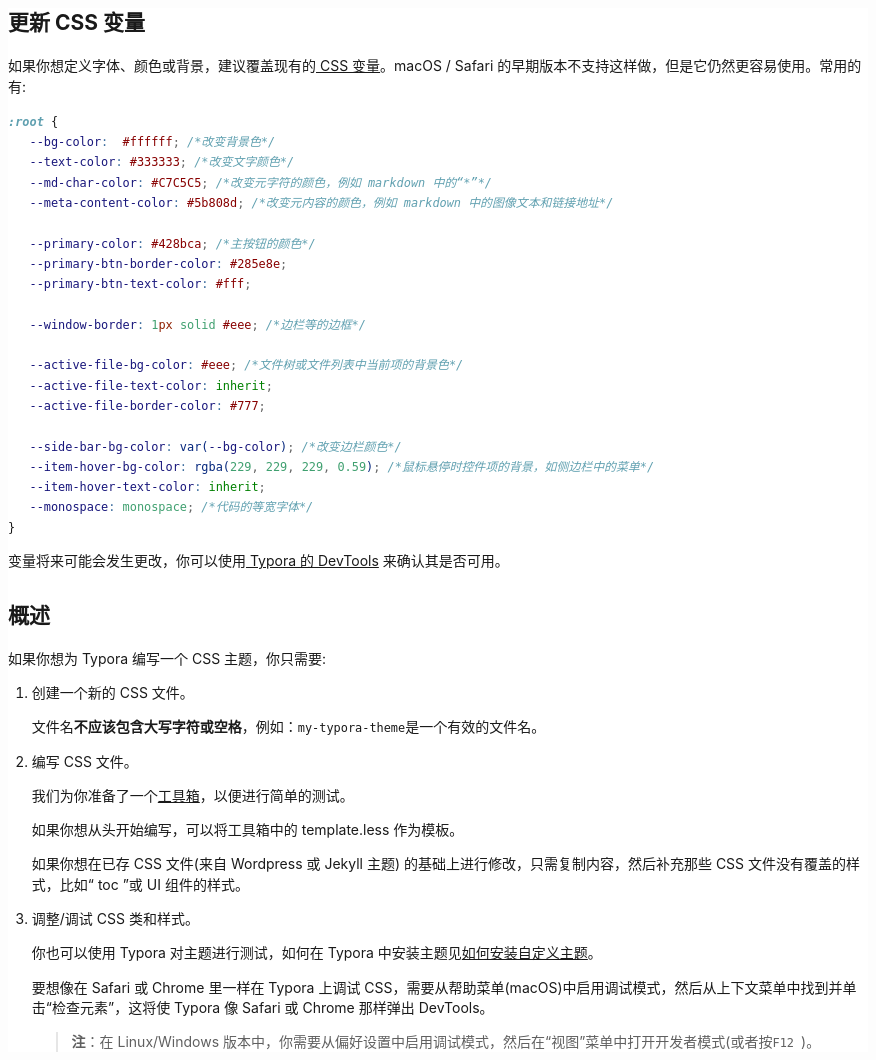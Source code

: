 ## 更新 CSS 变量

如果你想定义字体、颜色或背景，建议覆盖现有的[ CSS 变量](https://developer.mozilla.org/en-US/docs/Web/CSS/Using_CSS_variables)。macOS / Safari 的早期版本不支持这样做，但是它仍然更容易使用。常用的有:

```css
:root {
   --bg-color:  #ffffff; /*改变背景色*/
   --text-color: #333333; /*改变文字颜色*/
   --md-char-color: #C7C5C5; /*改变元字符的颜色，例如 markdown 中的“*”*/
   --meta-content-color: #5b808d; /*改变元内容的颜色，例如 markdown 中的图像文本和链接地址*/

   --primary-color: #428bca; /*主按钮的颜色*/
   --primary-btn-border-color: #285e8e;
   --primary-btn-text-color: #fff;

   --window-border: 1px solid #eee; /*边栏等的边框*/

   --active-file-bg-color: #eee; /*文件树或文件列表中当前项的背景色*/
   --active-file-text-color: inherit;
   --active-file-border-color: #777;

   --side-bar-bg-color: var(--bg-color); /*改变边栏颜色*/
   --item-hover-bg-color: rgba(229, 229, 229, 0.59); /*鼠标悬停时控件项的背景，如侧边栏中的菜单*/
   --item-hover-text-color: inherit;
   --monospace: monospace; /*代码的等宽字体*/
}
```

变量将来可能会发生更改，你可以使用[ Typora 的 DevTools](#在-Typora-中测试) 来确认其是否可用。

## 概述

如果你想为 Typora 编写一个 CSS 主题，你只需要:

1. 创建一个新的 CSS 文件。

   文件名**不应该包含大写字符或空格**，例如：` my-typora-theme `是一个有效的文件名。

2. 编写 CSS 文件。

   我们为你准备了一个[工具箱][toolkit]，以便进行简单的测试。

   如果你想从头开始编写，可以将工具箱中的 template.less 作为模板。

   如果你想在已存 CSS 文件(来自 Wordpress 或 Jekyll 主题) 的基础上进行修改，只需复制内容，然后补充那些 CSS 文件没有覆盖的样式，比如“ toc ”或 UI 组件的样式。

3. 调整/调试 CSS 类和样式。

   你也可以使用 Typora 对主题进行测试，如何在 Typora 中安装主题见[如何安装自定义主题][install-theme]。

   要想像在 Safari 或 Chrome 里一样在 Typora 上调试 CSS，需要从帮助菜单(macOS)中启用调试模式，然后从上下文菜单中找到并单击“检查元素”，这将使 Typora  像 Safari 或 Chrome 那样弹出 DevTools。

   > **注**：在 Linux/Windows 版本中，你需要从偏好设置中启用调试模式，然后在“视图”菜单中打开开发者模式(或者按`F12 `)。


[CodeMirror]: http://codemirror.net
[Custom Font]: http://support.typora.io/Custom-Font/
[focus mode]: http://support.typora.io/Change-Styles-in-Focus-Mode/
[Code-Block-Styles]: http://support.typora.io/Code-Block-Styles
[MathJax]: http://www.mathjax.org
[background]: http://support.typora.io/Backgound/
[install-theme]: https://github.com/typora/typora-theme-gallery/blob/gh-pages/_posts/doc/2016-09-21-Install%20Theme.md
[typora-theme-gallery]: https://github.com/typora/typora-theme-gallery
[toolkit]: https://github.com/typora/typora-theme-toolkit
